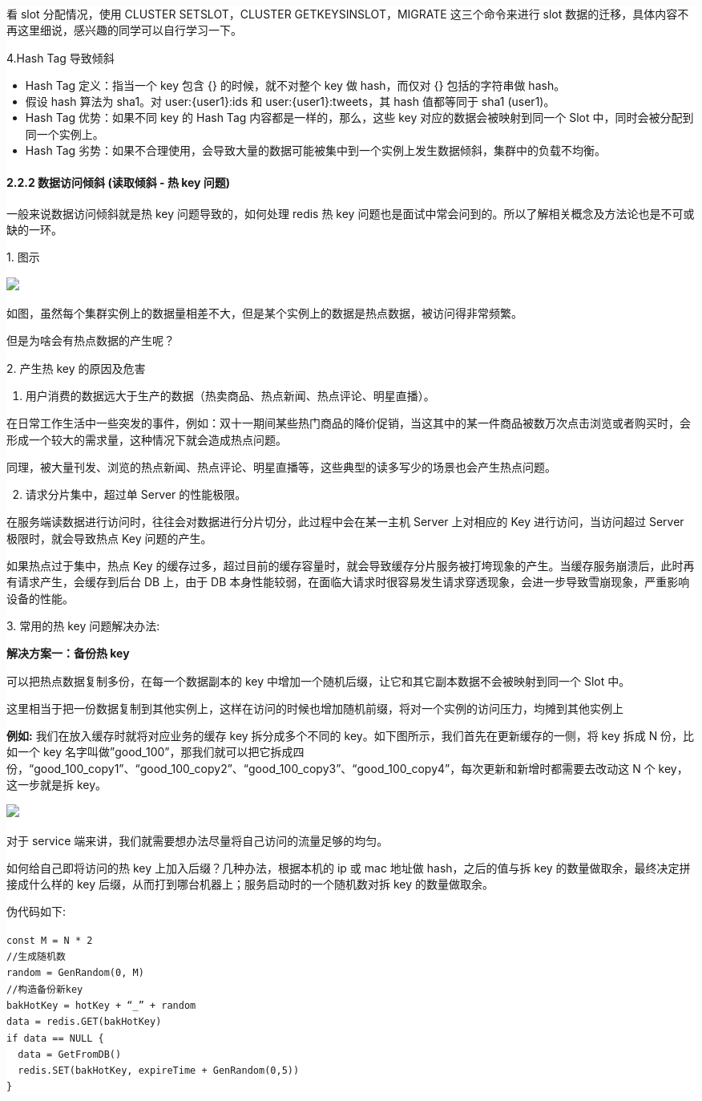 看 slot 分配情况，使用 CLUSTER SETSLOT，CLUSTER GETKEYSINSLOT，MIGRATE 这三个命令来进行 slot 数据的迁移，具体内容不再这里细说，感兴趣的同学可以自行学习一下。

4.Hash Tag 导致倾斜

-   Hash Tag 定义：指当一个 key 包含 {} 的时候，就不对整个 key 做 hash，而仅对 {} 包括的字符串做 hash。
-   假设 hash 算法为 sha1。对 user:{user1}:ids 和 user:{user1}:tweets，其 hash 值都等同于 sha1 (user1)。
-   Hash Tag 优势：如果不同 key 的 Hash Tag 内容都是一样的，那么，这些 key 对应的数据会被映射到同一个 Slot 中，同时会被分配到同一个实例上。
-   Hash Tag 劣势：如果不合理使用，会导致大量的数据可能被集中到一个实例上发生数据倾斜，集群中的负载不均衡。

#### 2.2.2 数据访问倾斜 (读取倾斜 - 热 key 问题)

一般来说数据访问倾斜就是热 key 问题导致的，如何处理 redis 热 key 问题也是面试中常会问到的。所以了解相关概念及方法论也是不可或缺的一环。

1\. 图示

![](https://img1.jcloudcs.com/developer.jdcloud.com/f91df4ba-cc7d-4bef-945f-54baf97fe2ac20220811163828.png)

如图，虽然每个集群实例上的数据量相差不大，但是某个实例上的数据是热点数据，被访问得非常频繁。

但是为啥会有热点数据的产生呢？

2\. 产生热 key 的原因及危害

1) 用户消费的数据远大于生产的数据（热卖商品、热点新闻、热点评论、明星直播）。

在日常工作生活中一些突发的事件，例如：双十一期间某些热门商品的降价促销，当这其中的某一件商品被数万次点击浏览或者购买时，会形成一个较大的需求量，这种情况下就会造成热点问题。

同理，被大量刊发、浏览的热点新闻、热点评论、明星直播等，这些典型的读多写少的场景也会产生热点问题。

2) 请求分片集中，超过单 Server 的性能极限。

在服务端读数据进行访问时，往往会对数据进行分片切分，此过程中会在某一主机 Server 上对相应的 Key 进行访问，当访问超过 Server 极限时，就会导致热点 Key 问题的产生。

如果热点过于集中，热点 Key 的缓存过多，超过目前的缓存容量时，就会导致缓存分片服务被打垮现象的产生。当缓存服务崩溃后，此时再有请求产生，会缓存到后台 DB 上，由于 DB 本身性能较弱，在面临大请求时很容易发生请求穿透现象，会进一步导致雪崩现象，严重影响设备的性能。

3\. 常用的热 key 问题解决办法:

**解决方案一：备份热 key**

可以把热点数据复制多份，在每一个数据副本的 key 中增加一个随机后缀，让它和其它副本数据不会被映射到同一个 Slot 中。

这里相当于把一份数据复制到其他实例上，这样在访问的时候也增加随机前缀，将对一个实例的访问压力，均摊到其他实例上

**例如:** 我们在放入缓存时就将对应业务的缓存 key 拆分成多个不同的 key。如下图所示，我们首先在更新缓存的一侧，将 key 拆成 N 份，比如一个 key 名字叫做”good\_100”，那我们就可以把它拆成四份，“good\_100\_copy1”、“good\_100\_copy2”、“good\_100\_copy3”、“good\_100\_copy4”，每次更新和新增时都需要去改动这 N 个 key，这一步就是拆 key。

![](https://img1.jcloudcs.com/developer.jdcloud.com/8a9c5918-1bac-4a68-9dfc-74a3de44009a20220811163918.png)

对于 service 端来讲，我们就需要想办法尽量将自己访问的流量足够的均匀。

如何给自己即将访问的热 key 上加入后缀？几种办法，根据本机的 ip 或 mac 地址做 hash，之后的值与拆 key 的数量做取余，最终决定拼接成什么样的 key 后缀，从而打到哪台机器上；服务启动时的一个随机数对拆 key 的数量做取余。

伪代码如下:

```
const M = N * 2
//生成随机数
random = GenRandom(0, M)
//构造备份新key
bakHotKey = hotKey + “_” + random
data = redis.GET(bakHotKey)
if data == NULL {
  data = GetFromDB()
  redis.SET(bakHotKey, expireTime + GenRandom(0,5))
}
```
